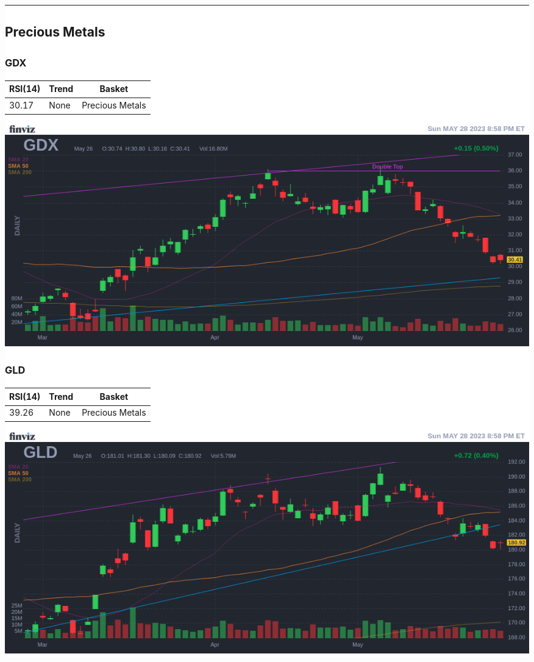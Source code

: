 
---

## Precious Metals

### GDX

|  RSI(14) | Trend | Basket |
|----------|-------|--------|
|  30.17 | None | Precious Metals |

![image](GDX-D-M3.png)

### GLD

|  RSI(14) | Trend | Basket |
|----------|-------|--------|
|  39.26 | None | Precious Metals |

![image](GLD-D-M3.png)
